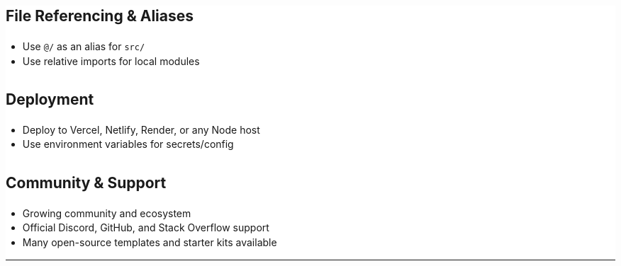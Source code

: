 ## File Referencing & Aliases
- Use `@/` as an alias for `src/`
- Use relative imports for local modules

## Deployment
- Deploy to Vercel, Netlify, Render, or any Node host
- Use environment variables for secrets/config

## Community & Support
- Growing community and ecosystem
- Official Discord, GitHub, and Stack Overflow support
- Many open-source templates and starter kits available

--- 